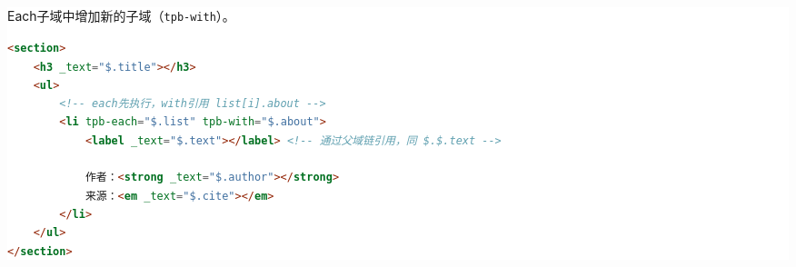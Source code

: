 Each子域中增加新的子域（`tpb-with`）。

```html
<section>
    <h3 _text="$.title"></h3>
    <ul>
        <!-- each先执行，with引用 list[i].about -->
        <li tpb-each="$.list" tpb-with="$.about">
            <label _text="$.text"></label> <!-- 通过父域链引用，同 $.$.text -->

            作者：<strong _text="$.author"></strong>
            来源：<em _text="$.cite"></em>
        </li>
    </ul>
</section>
```
